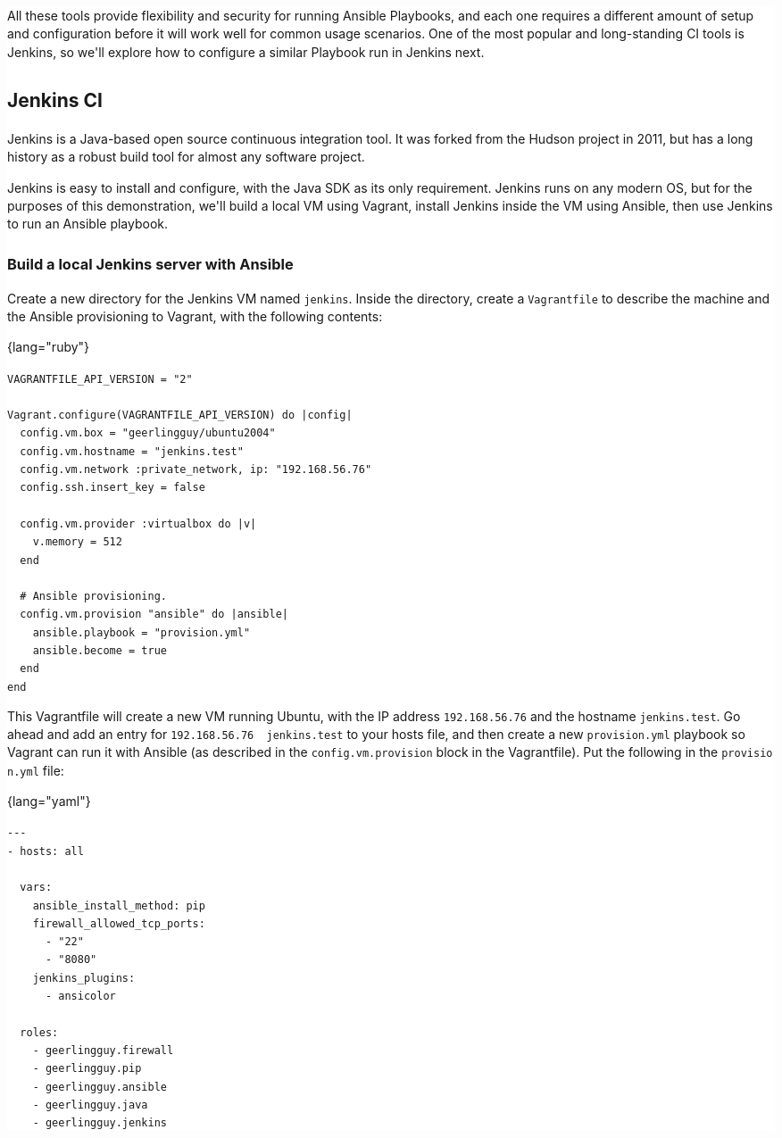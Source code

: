 All these tools provide flexibility and security for running Ansible Playbooks, and each one requires a different amount of setup and configuration before it will work well for common usage scenarios. One of the most popular and long-standing CI tools is Jenkins, so we'll explore how to configure a similar Playbook run in Jenkins next.

## Jenkins CI

Jenkins is a Java-based open source continuous integration tool. It was forked from the Hudson project in 2011, but has a long history as a robust build tool for almost any software project.

Jenkins is easy to install and configure, with the Java SDK as its only requirement. Jenkins runs on any modern OS, but for the purposes of this demonstration, we'll build a local VM using Vagrant, install Jenkins inside the VM using Ansible, then use Jenkins to run an Ansible playbook.

### Build a local Jenkins server with Ansible

Create a new directory for the Jenkins VM named `jenkins`. Inside the directory, create a `Vagrantfile` to describe the machine and the Ansible provisioning to Vagrant, with the following contents:

{lang="ruby"}
```
VAGRANTFILE_API_VERSION = "2"

Vagrant.configure(VAGRANTFILE_API_VERSION) do |config|
  config.vm.box = "geerlingguy/ubuntu2004"
  config.vm.hostname = "jenkins.test"
  config.vm.network :private_network, ip: "192.168.56.76"
  config.ssh.insert_key = false

  config.vm.provider :virtualbox do |v|
    v.memory = 512
  end

  # Ansible provisioning.
  config.vm.provision "ansible" do |ansible|
    ansible.playbook = "provision.yml"
    ansible.become = true
  end
end
```

This Vagrantfile will create a new VM running Ubuntu, with the IP address `192.168.56.76` and the hostname `jenkins.test`. Go ahead and add an entry for `192.168.56.76  jenkins.test` to your hosts file, and then create a new `provision.yml` playbook so Vagrant can run it with Ansible (as described in the `config.vm.provision` block in the Vagrantfile). Put the following in the `provision.yml` file:

{lang="yaml"}
```
---
- hosts: all

  vars:
    ansible_install_method: pip
    firewall_allowed_tcp_ports:
      - "22"
      - "8080"
    jenkins_plugins:
      - ansicolor

  roles:
    - geerlingguy.firewall
    - geerlingguy.pip
    - geerlingguy.ansible
    - geerlingguy.java
    - geerlingguy.jenkins
```